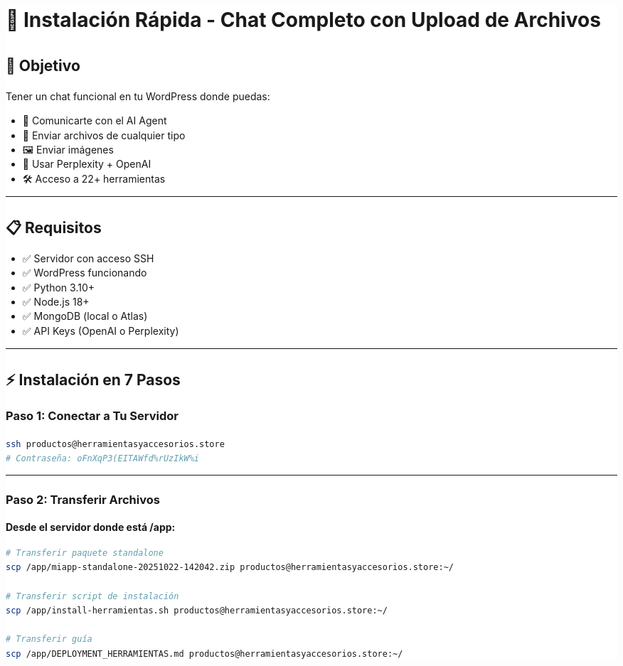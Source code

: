 # 🚀 Instalación Rápida - Chat Completo con Upload de Archivos

## 🎯 Objetivo

Tener un chat funcional en tu WordPress donde puedas:
- 💬 Comunicarte con el AI Agent
- 📎 Enviar archivos de cualquier tipo
- 🖼️ Enviar imágenes
- 🤖 Usar Perplexity + OpenAI
- 🛠️ Acceso a 22+ herramientas

---

## 📋 Requisitos

- ✅ Servidor con acceso SSH
- ✅ WordPress funcionando
- ✅ Python 3.10+
- ✅ Node.js 18+
- ✅ MongoDB (local o Atlas)
- ✅ API Keys (OpenAI o Perplexity)

---

## ⚡ Instalación en 7 Pasos

### Paso 1: Conectar a Tu Servidor

```bash
ssh productos@herramientasyaccesorios.store
# Contraseña: oFnXqP3(EITAWfd%rUzIkW%i
```

---

### Paso 2: Transferir Archivos

**Desde el servidor donde está /app:**

```bash
# Transferir paquete standalone
scp /app/miapp-standalone-20251022-142042.zip productos@herramientasyaccesorios.store:~/

# Transferir script de instalación
scp /app/install-herramientas.sh productos@herramientasyaccesorios.store:~/

# Transferir guía
scp /app/DEPLOYMENT_HERRAMIENTAS.md productos@herramientasyaccesorios.store:~/
```
